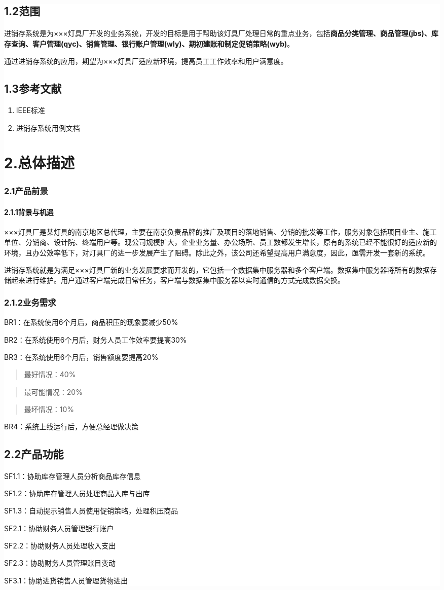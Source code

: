 1.2范围
-------

进销存系统是为×××灯具厂开发的业务系统，开发的目标是用于帮助该灯具厂处理日常的重点业务，包括**商品分类管理、商品管理(jbs)、库存查询、客户管理(qyc)、销售管理、银行账户管理(wly)、期初建账和制定促销策略(wyb)**。

通过进销存系统的应用，期望为×××灯具厂适应新环境，提高员工工作效率和用户满意度。

1.3参考文献
-----------

1.  IEEE标准

2.  进销存系统用例文档

2.总体描述
==========

### 2.1产品前景

#### 2.1.1背景与机遇

×××灯具厂是某灯具的南京地区总代理，主要在南京负责品牌的推广及项目的落地销售、分销的批发等工作，服务对象包括项目业主、施工单位、分销商、设计院、终端用户等。现公司规模扩大，企业业务量、办公场所、员工数都发生增长，原有的系统已经不能很好的适应新的环境，且办公效率低下，对灯具厂的进一步发展产生了阻碍。除此之外，该公司还希望提高用户满意度，因此，亟需开发一套新的系统。

进销存系统就是为满足×××灯具厂新的业务发展要求而开发的，它包括一个数据集中服务器和多个客户端。数据集中服务器将所有的数据存储起来进行维护。用户通过客户端完成日常任务，客户端与数据集中服务器以实时通信的方式完成数据交换。

### 2.1.2业务需求

BR1：在系统使用6个月后，商品积压的现象要减少50%

BR2：在系统使用6个月后，财务人员工作效率要提高30%

BR3：在系统使用6个月后，销售额度要提高20%

>   最好情况：40%

>   最可能情况：20%

>   最坏情况：10%

BR4：系统上线运行后，方便总经理做决策

2.2产品功能
-----------

SF1.1：协助库存管理人员分析商品库存信息

SF1.2：协助库存管理人员处理商品入库与出库

SF1.3：自动提示销售人员使用促销策略，处理积压商品

SF2.1：协助财务人员管理银行账户

SF2.2：协助财务人员处理收入支出

SF2.3：协助财务人员管理账目变动

SF3.1：协助进货销售人员管理货物进出
